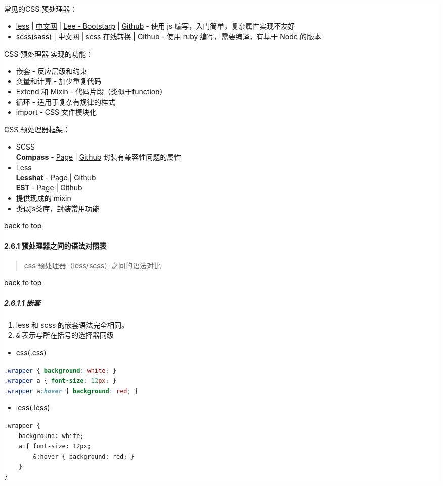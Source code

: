 常见的CSS 预处理器：

* [less](http://lesscss.org) |
[中文网](http://lesscss.cn) |
[Lee - Bootstarp](http://www.bootcss.com/p/lesscss/) |
[Github](https://github.com/less/less.js) - 使用 js 编写，入门简单，复杂属性实现不友好
* [scss(sass)](https://sass-lang.com) |
[中文网](https://www.sass.hk) |
[scss 在线转换](https://www.sass.hk/css2sass/) |
[Github](https://github.com/sass/sass) - 使用 ruby 编写，需要编译，有基于 Node 的版本

CSS 预处理器 实现的功能：

* 嵌套 - 反应层级和约束
* 变量和计算 - 加少重复代码
* Extend 和 Mixin - 代码片段（类似于function）
* 循环 - 适用于复杂有规律的样式
* import - CSS 文件模块化

CSS 预处理器框架：

* SCSS  
**Compass** - [Page](http://compass-style.org) |
[Github](https://github.com/Compass/compass) 封装有兼容性问题的属性
* Less  
**Lesshat** - [Page](http://lesshat.madebysource.com) |
[Github](https://github.com/madebysource/lesshat)  
**EST** - [Page](http://ecomfe.github.io/est/) |
[Github](https://github.com/ecomfe/est/)
* 提供现成的 mixin
* 类似js类库，封装常用功能

[back to top]

#### 2.6.1 预处理器之间的语法对照表

> css 预处理器（less/scss）之间的语法对比  

[back to top]

##### 2.6.1.1 嵌套

1. less 和 scss 的嵌套语法完全相同。
2. `&` 表示与所在括号的选择器同级

* css(.css)

```css
.wrapper { background: white; }
.wrapper a { font-size: 12px; }
.wrapper a:hover { background: red; }
```

* less(.less)

```less
.wrapper {
    background: white;
    a { font-size: 12px;
        &:hover { background: red; }
    }
}
```


[back to top]: #-目录contents